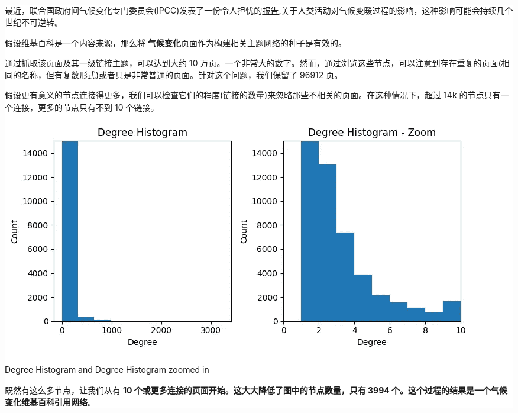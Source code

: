 最近，联合国政府间气候变化专门委员会(IPCC)发表了一份令人担忧的[报告](https://www.ipcc.ch/report/ar6/wg1/),关于人类活动对气候变暖过程的影响，这种影响可能会持续几个世纪不可逆转。

假设维基百科是一个内容来源，那么将 [**气候变化**页面](https://en.wikipedia.org/wiki/Climate_change)作为构建相关主题网络的种子是有效的。

通过抓取该页面及其一级链接主题，可以达到大约 10 万页。一个非常大的数字。然而，通过浏览这些节点，可以注意到存在重复的页面(相同的名称，但有复数形式)或者只是非常普通的页面。针对这个问题，我们保留了 96912 页。

假设更有意义的节点连接得更多，我们可以检查它们的程度(链接的数量)来忽略那些不相关的页面。在这种情况下，超过 14k 的节点只有一个连接，更多的节点只有不到 10 个链接。

![](img/95344ec78c466c3412df92e4f639803f.png)

Degree Histogram and Degree Histogram zoomed in

既然有这么多节点，让我们从有 **10 个或更多连接的页面开始。**这大大降低了图中的节点数量，只有 3994 个。这个过程的结果是一个**气候变化维基百科引用网络**。
